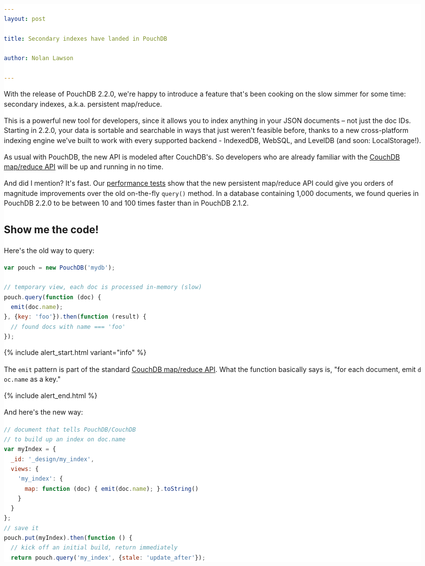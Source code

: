 ```yaml
---
layout: post

title: Secondary indexes have landed in PouchDB

author: Nolan Lawson

---
```


With the release of PouchDB 2.2.0, we're happy to introduce a feature that's been cooking on the slow simmer for some time: secondary indexes, a.k.a. persistent map/reduce.

This is a powerful new tool for developers, since it allows you to index anything in your JSON documents &ndash; not just the doc IDs. Starting in 2.2.0, your data is sortable and searchable in ways that just weren't feasible before, thanks to a new cross-platform indexing engine we've built to work with every supported backend - IndexedDB, WebSQL, and LevelDB (and soon: LocalStorage!).

As usual with PouchDB, the new API is modeled after CouchDB's.  So developers who are already familiar with the [CouchDB map/reduce API](https://wiki.apache.org/couchdb/HTTP_view_API) will be up and running in no time.  

And did I mention?  It's fast.  Our [performance tests](https://gist.github.com/nolanlawson/11100235) show that the new persistent map/reduce API could give you orders of magnitude improvements over the old on-the-fly `query()` method.  In a database containing 1,000 documents, we found queries in PouchDB 2.2.0 to be between 10 and 100 times faster than in PouchDB 2.1.2.

Show me the code!
-----

Here's the old way to query:

```js
var pouch = new PouchDB('mydb');

// temporary view, each doc is processed in-memory (slow)
pouch.query(function (doc) {
  emit(doc.name);
}, {key: 'foo'}).then(function (result) {
  // found docs with name === 'foo'
});
```

{% include alert_start.html variant="info" %}

The <code>emit</code> pattern is part of the standard <a href='http://couchdb.readthedocs.org/en/latest/couchapp/views/intro.html'>CouchDB map/reduce API</a>.  What the function basically says is, "for each document, emit <code>doc.name</code> as a key."

{% include alert_end.html %}

And here's the new way:

```js
// document that tells PouchDB/CouchDB
// to build up an index on doc.name
var myIndex = {
  _id: '_design/my_index',
  views: {
    'my_index': {
      map: function (doc) { emit(doc.name); }.toString()
    }
  }
};
// save it
pouch.put(myIndex).then(function () {
  // kick off an initial build, return immediately
  return pouch.query('my_index', {stale: 'update_after'});
```